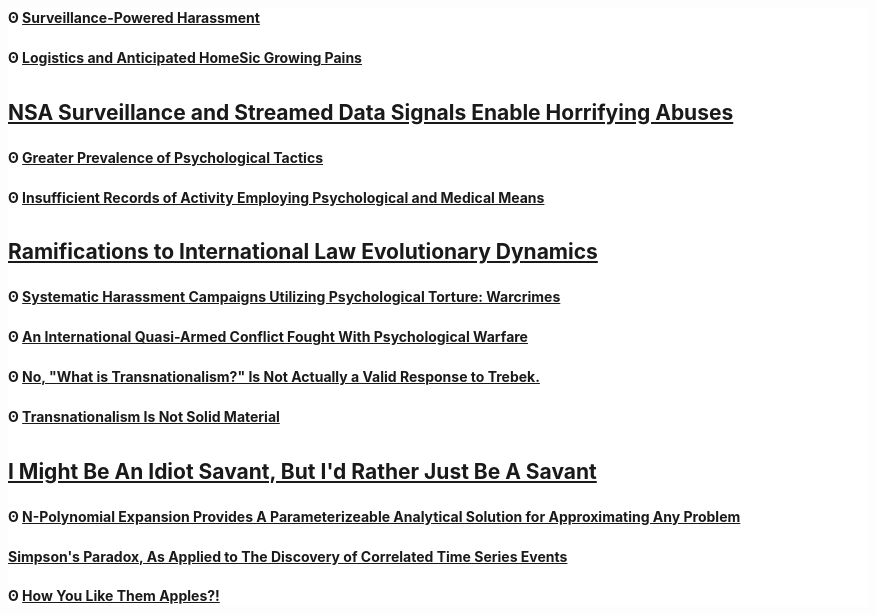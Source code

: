 #### &#x0298; [Surveillance-Powered Harassment](#surveillance-powered-harassment)

#### &#x0298; [Logistics and Anticipated HomeSic Growing Pains](#logistics-and-anticipated-homesic-growing-pains)

## [NSA Surveillance and Streamed Data Signals Enable Horrifying Abuses](nsa-surveillance-and-streamed-data-signals-enable-horrifying-abuses)

#### &#x0298; [Greater Prevalence of Psychological Tactics](#greater-prevalence-of-psychological-tactics)

#### &#x0298; [Insufficient Records of Activity Employing Psychological and Medical Means](#insufficient-records-of-activity-employing-psychological-and-medical-means)

## [Ramifications to International Law Evolutionary Dynamics](#ramifications-to-international-law-evolutionary-dynamics)

#### &#x0298; [Systematic Harassment Campaigns Utilizing Psychological Torture: Warcrimes](#systematic-harassment-campaigns-utilizing-psychological-torture-warcrimes)

#### &#x0298; [An International Quasi-Armed Conflict Fought With Psychological Warfare](#an-international-quasi-armed-conflict-fought-with-psychological-warfare)

#### &#x0298; [No, "What is Transnationalism?" Is Not Actually a Valid Response to Trebek.](no-what-is-transnationalism-is-not-actually-a-valid-response-to-trebek)

#### &#x0298; [Transnationalism Is Not Solid Material](#transnationalism-is-not-solid-material)

## [I Might Be An Idiot Savant, But I'd Rather Just Be A Savant](#i-might-be-an-idiot-savant-but-id-rather-just-be-a-savant)

#### &#x0298; [N-Polynomial Expansion Provides A Parameterizeable Analytical Solution for Approximating Any Problem](#n-polynomial-expansion-provides-a-parameterizeable-analytical-solution-for-approximating-any-problem)

#### [Simpson's Paradox, As Applied to The Discovery of Correlated Time Series Events](#simpsons-paradox-as-applied-to-the-discovery-of-correlated-time-series-events)

#### &#x0298; [How You Like Them Apples?!](#how-you-like-them-apples)
